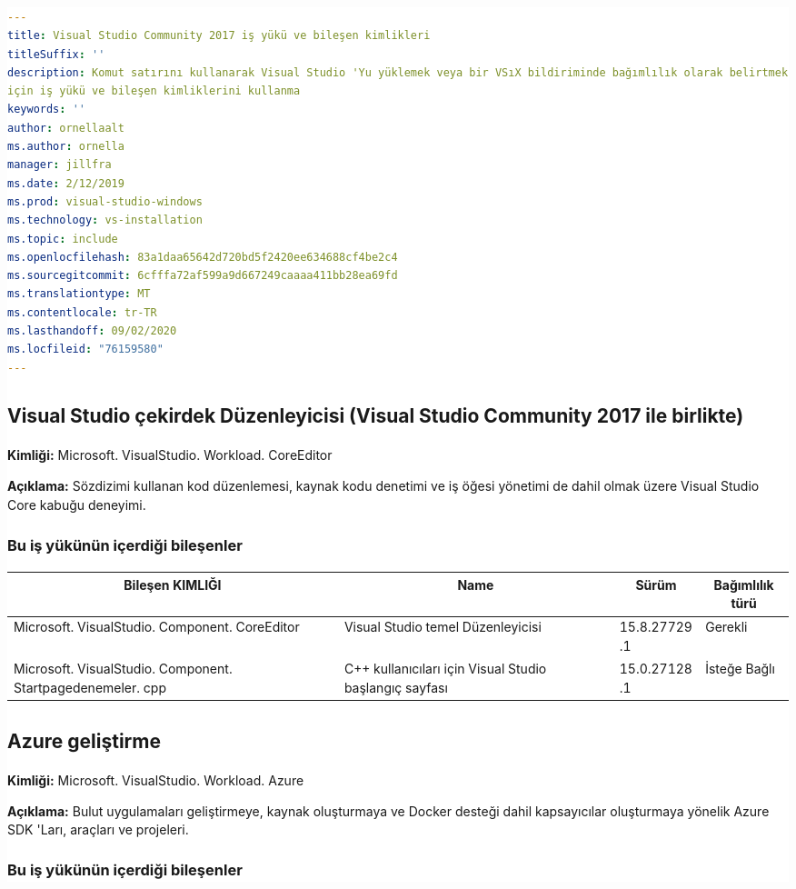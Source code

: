 ```yaml
---
title: Visual Studio Community 2017 iş yükü ve bileşen kimlikleri
titleSuffix: ''
description: Komut satırını kullanarak Visual Studio 'Yu yüklemek veya bir VSıX bildiriminde bağımlılık olarak belirtmek için iş yükü ve bileşen kimliklerini kullanma
keywords: ''
author: ornellaalt
ms.author: ornella
manager: jillfra
ms.date: 2/12/2019
ms.prod: visual-studio-windows
ms.technology: vs-installation
ms.topic: include
ms.openlocfilehash: 83a1daa65642d720bd5f2420ee634688cf4be2c4
ms.sourcegitcommit: 6cfffa72af599a9d667249caaaa411bb28ea69fd
ms.translationtype: MT
ms.contentlocale: tr-TR
ms.lasthandoff: 09/02/2020
ms.locfileid: "76159580"
---
```

## <a name="visual-studio-core-editor-included-with-visual-studio-community-2017"></a>Visual Studio çekirdek Düzenleyicisi (Visual Studio Community 2017 ile birlikte)

**Kimliği:** Microsoft. VisualStudio. Workload. CoreEditor

**Açıklama:** Sözdizimi kullanan kod düzenlemesi, kaynak kodu denetimi ve iş öğesi yönetimi de dahil olmak üzere Visual Studio Core kabuğu deneyimi.

### <a name="components-included-by-this-workload"></a>Bu iş yükünün içerdiği bileşenler

Bileşen KIMLIĞI | Name | Sürüm | Bağımlılık türü
--- | --- | --- | ---
Microsoft. VisualStudio. Component. CoreEditor | Visual Studio temel Düzenleyicisi | 15.8.27729.1 | Gerekli
Microsoft. VisualStudio. Component. Startpagedenemeler. cpp | C++ kullanıcıları için Visual Studio başlangıç sayfası | 15.0.27128.1 | İsteğe Bağlı

## <a name="azure-development"></a>Azure geliştirme

**Kimliği:** Microsoft. VisualStudio. Workload. Azure

**Açıklama:** Bulut uygulamaları geliştirmeye, kaynak oluşturmaya ve Docker desteği dahil kapsayıcılar oluşturmaya yönelik Azure SDK 'Ları, araçları ve projeleri.

### <a name="components-included-by-this-workload"></a>Bu iş yükünün içerdiği bileşenler
